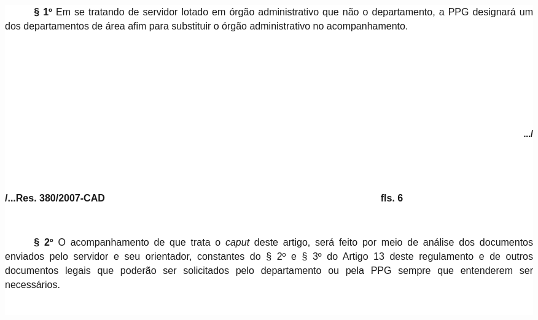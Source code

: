 <p class=MsoNormal style='margin-bottom:6.0pt;text-align:justify;text-indent:
35.45pt;mso-pagination:none;layout-grid-mode:char'><b style='mso-bidi-font-weight:
normal'><span style='font-size:12.0pt;font-family:Arial'>§ 1º </span></b><span
style='font-size:12.0pt;font-family:Arial'>Em se tratando de servidor lotado em
órgão administrativo que não o departamento, a PPG designará um dos
departamentos de área afim para substituir o órgão administrativo no
acompanhamento.<o:p></o:p></span></p>

<p class=MsoNormal style='margin-bottom:6.0pt;text-align:justify;mso-pagination:
none;layout-grid-mode:char'><span style='font-size:12.0pt;font-family:Arial'><o:p>&nbsp;</o:p></span></p>

<p class=MsoBodyTextIndent style='margin-right:-.1pt;text-indent:35.45pt'><b
style='mso-bidi-font-weight:normal'><span style='mso-bidi-font-size:12.0pt;
font-family:Arial'><o:p>&nbsp;</o:p></span></b></p>

<p class=MsoBodyTextIndent style='margin-right:-.1pt;text-indent:35.45pt'><b
style='mso-bidi-font-weight:normal'><span style='mso-bidi-font-size:12.0pt;
font-family:Arial'><o:p>&nbsp;</o:p></span></b></p>

<p class=MsoBodyTextIndent style='margin-right:-.1pt;text-indent:35.45pt'><b
style='mso-bidi-font-weight:normal'><span style='mso-bidi-font-size:12.0pt;
font-family:Arial'><o:p>&nbsp;</o:p></span></b></p>

<p class=BodyText21 align=right style='text-align:right;text-indent:35.45pt;
mso-pagination:none'><b style='mso-bidi-font-weight:normal'><span
style='mso-bidi-font-size:12.0pt;font-family:Arial'>.../<o:p></o:p></span></b></p>

<p class=BodyText21 style='mso-pagination:none'><b style='mso-bidi-font-weight:
normal'><span style='mso-bidi-font-size:12.0pt;font-family:Arial'><o:p>&nbsp;</o:p></span></b></p>

<p class=BodyText21 style='mso-pagination:none'><b style='mso-bidi-font-weight:
normal'><span style='mso-bidi-font-size:12.0pt;font-family:Arial'><o:p>&nbsp;</o:p></span></b></p>

<p class=MsoNormal style='margin-right:-.1pt;text-align:justify;mso-pagination:
none;layout-grid-mode:char'><b style='mso-bidi-font-weight:normal'><span
style='font-size:12.0pt;font-family:Arial'>/...Res. 380/2007-CAD<span
style='mso-tab-count:9'>                                                                                                     </span>fls.
6<o:p></o:p></span></b></p>

<p class=MsoBodyTextIndent style='margin-right:-.1pt;text-indent:35.45pt'><b
style='mso-bidi-font-weight:normal'><span style='mso-bidi-font-size:12.0pt;
font-family:Arial'><o:p>&nbsp;</o:p></span></b></p>

<p class=MsoNormal style='text-align:justify;text-indent:35.45pt;mso-pagination:
none;layout-grid-mode:char'><b style='mso-bidi-font-weight:normal'><span
style='font-size:12.0pt;font-family:Arial'>§ 2º </span></b><span
style='font-size:12.0pt;font-family:Arial'>O acompanhamento de que trata o <i
style='mso-bidi-font-style:normal'>caput</i> deste artigo, será feito por meio de
análise dos documentos enviados pelo servidor e seu orientador, constantes do §
2º e § 3º do Artigo 13 deste regulamento e de outros documentos legais que
poderão ser solicitados pelo departamento ou pela PPG sempre que entenderem ser
necessários.<o:p></o:p></span></p>

<p class=MsoNormal style='text-align:justify;text-indent:35.45pt;mso-pagination:
none;layout-grid-mode:char'><span style='font-size:12.0pt;font-family:Arial'><o:p>&nbsp;</o:p></span></p>
